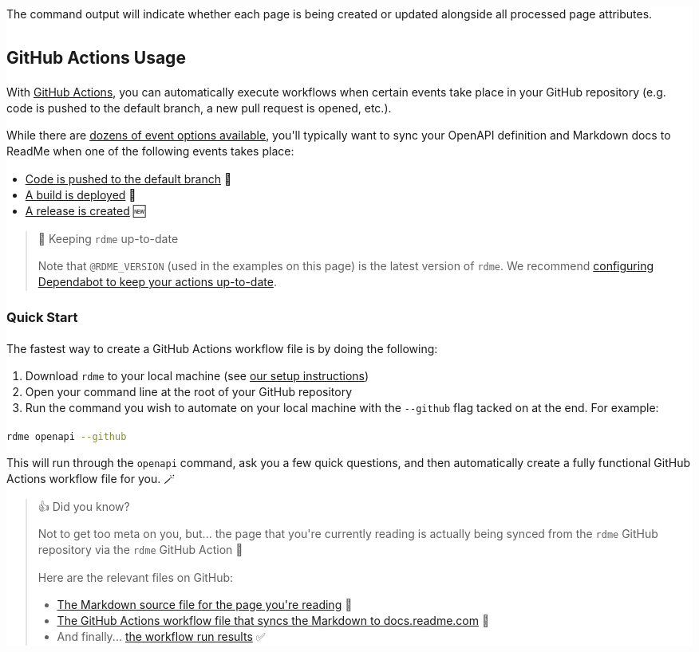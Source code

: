 The command output will indicate whether each page is being created or updated alongside all processed page attributes.

## GitHub Actions Usage

With [GitHub Actions](https://docs.github.com/actions), you can automatically execute workflows when certain events take place in your GitHub repository (e.g. code is pushed to the default branch, a new pull request is opened, etc.).

While there are [dozens of event options available](https://docs.github.com/actions/using-workflows/events-that-trigger-workflows), you'll typically want to sync your OpenAPI definition and Markdown docs to ReadMe when one of the following events takes place:

- [Code is pushed to the default branch](https://docs.github.com/actions/using-workflows/events-that-trigger-workflows#push) 🌴
- [A build is deployed](https://docs.github.com/actions/using-workflows/events-that-trigger-workflows#deployment) 🚀
- [A release is created](https://docs.github.com/actions/using-workflows/events-that-trigger-workflows#release) 🆕

> 📘 Keeping `rdme` up-to-date
>
> Note that `@RDME_VERSION` (used in the examples on this page) is the latest version of `rdme`. We recommend [configuring Dependabot to keep your actions up-to-date](https://docs.github.com/code-security/supply-chain-security/keeping-your-dependencies-updated-automatically/keeping-your-actions-up-to-date-with-dependabot).

### Quick Start

The fastest way to create a GitHub Actions workflow file is by doing the following:

1. Download `rdme` to your local machine (see [our setup instructions](https://github.com/readmeio/rdme#setup))
2. Open your command line at the root of your GitHub repository
3. Run the command you wish to automate on your local machine with the `--github` flag tacked on at the end. For example:

```sh
rdme openapi --github
```

This will run through the `openapi` command, ask you a few quick questions, and then automatically create a fully functional GitHub Actions workflow file for you. 🪄

> 👍 Did you know?
>
> Not to get too meta on you, but... the page that you're currently reading is actually being synced from the `rdme` GitHub repository via the `rdme` GitHub Action 🤯
>
> Here are the relevant files on GitHub:
>
> - [The Markdown source file for the page you're reading](https://github.com/readmeio/rdme/blob/main/documentation/rdme.md) 📜
> - [The GitHub Actions workflow file that syncs the Markdown to docs.readme.com](https://github.com/readmeio/rdme/blob/main/.github/workflows/docs.yml) 🔄
> - And finally... [the workflow run results](https://github.com/readmeio/rdme/actions/workflows/docs.yml) ✅
